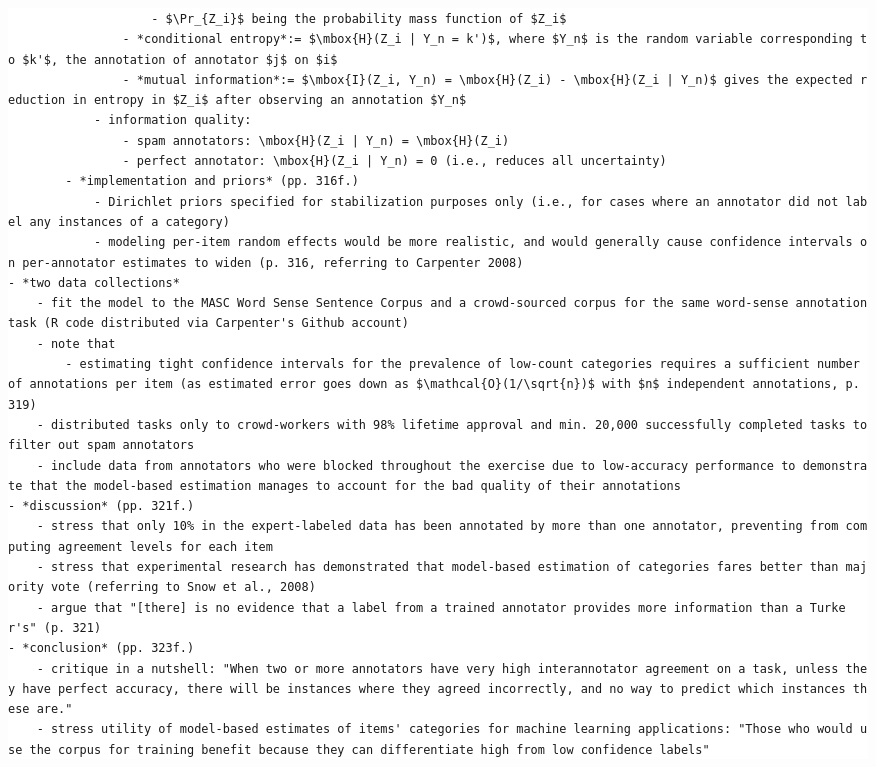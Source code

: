                         - $\Pr_{Z_i}$ being the probability mass function of $Z_i$
                    - *conditional entropy*:= $\mbox{H}(Z_i | Y_n = k')$, where $Y_n$ is the random variable corresponding to $k'$, the annotation of annotator $j$ on $i$
                    - *mutual information*:= $\mbox{I}(Z_i, Y_n) = \mbox{H}(Z_i) - \mbox{H}(Z_i | Y_n)$ gives the expected reduction in entropy in $Z_i$ after observing an annotation $Y_n$
                - information quality: 
                    - spam annotators: \mbox{H}(Z_i | Y_n) = \mbox{H}(Z_i)
                    - perfect annotator: \mbox{H}(Z_i | Y_n) = 0 (i.e., reduces all uncertainty)
            - *implementation and priors* (pp. 316f.)
                - Dirichlet priors specified for stabilization purposes only (i.e., for cases where an annotator did not label any instances of a category)
                - modeling per-item random effects would be more realistic, and would generally cause confidence intervals on per-annotator estimates to widen (p. 316, referring to Carpenter 2008)
    - *two data collections*
        - fit the model to the MASC Word Sense Sentence Corpus and a crowd-sourced corpus for the same word-sense annotation task (R code distributed via Carpenter's Github account)
        - note that
            - estimating tight confidence intervals for the prevalence of low-count categories requires a sufficient number of annotations per item (as estimated error goes down as $\mathcal{O}(1/\sqrt{n})$ with $n$ independent annotations, p. 319)
        - distributed tasks only to crowd-workers with 98% lifetime approval and min. 20,000 successfully completed tasks to filter out spam annotators
        - include data from annotators who were blocked throughout the exercise due to low-accuracy performance to demonstrate that the model-based estimation manages to account for the bad quality of their annotations
    - *discussion* (pp. 321f.)
        - stress that only 10% in the expert-labeled data has been annotated by more than one annotator, preventing from computing agreement levels for each item
        - stress that experimental research has demonstrated that model-based estimation of categories fares better than majority vote (referring to Snow et al., 2008)
        - argue that "[there] is no evidence that a label from a trained annotator provides more information than a Turker's" (p. 321)
    - *conclusion* (pp. 323f.)
        - critique in a nutshell: "When two or more annotators have very high interannotator agreement on a task, unless they have perfect accuracy, there will be instances where they agreed incorrectly, and no way to predict which instances these are."
        - stress utility of model-based estimates of items' categories for machine learning applications: "Those who would use the corpus for training benefit because they can differentiate high from low confidence labels"


